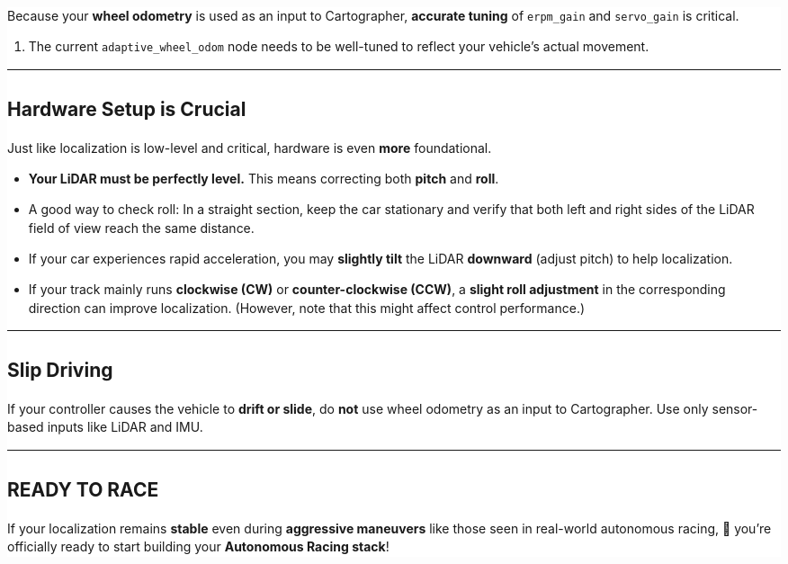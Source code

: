 Because your **wheel odometry** is used as an input to Cartographer, **accurate tuning** of `erpm_gain` and `servo_gain` is critical.

1. The current `adaptive_wheel_odom` node needs to be well-tuned to reflect your vehicle’s actual movement.

---

## Hardware Setup is Crucial

Just like localization is low-level and critical, hardware is even **more** foundational.

* **Your LiDAR must be perfectly level.**
  This means correcting both **pitch** and **roll**.

* A good way to check roll:
  In a straight section, keep the car stationary and verify that both left and right sides of the LiDAR field of view reach the same distance.

* If your car experiences rapid acceleration, you may **slightly tilt** the LiDAR **downward** (adjust pitch) to help localization.

* If your track mainly runs **clockwise (CW)** or **counter-clockwise (CCW)**, a **slight roll adjustment** in the corresponding direction can improve localization.
  (However, note that this might affect control performance.)

---

## Slip Driving

If your controller causes the vehicle to **drift or slide**, do **not** use wheel odometry as an input to Cartographer.
Use only sensor-based inputs like LiDAR and IMU.

---

## READY TO RACE

If your localization remains **stable** even during **aggressive maneuvers** like those seen in real-world autonomous racing,
🎉 you’re officially ready to start building your **Autonomous Racing stack**!